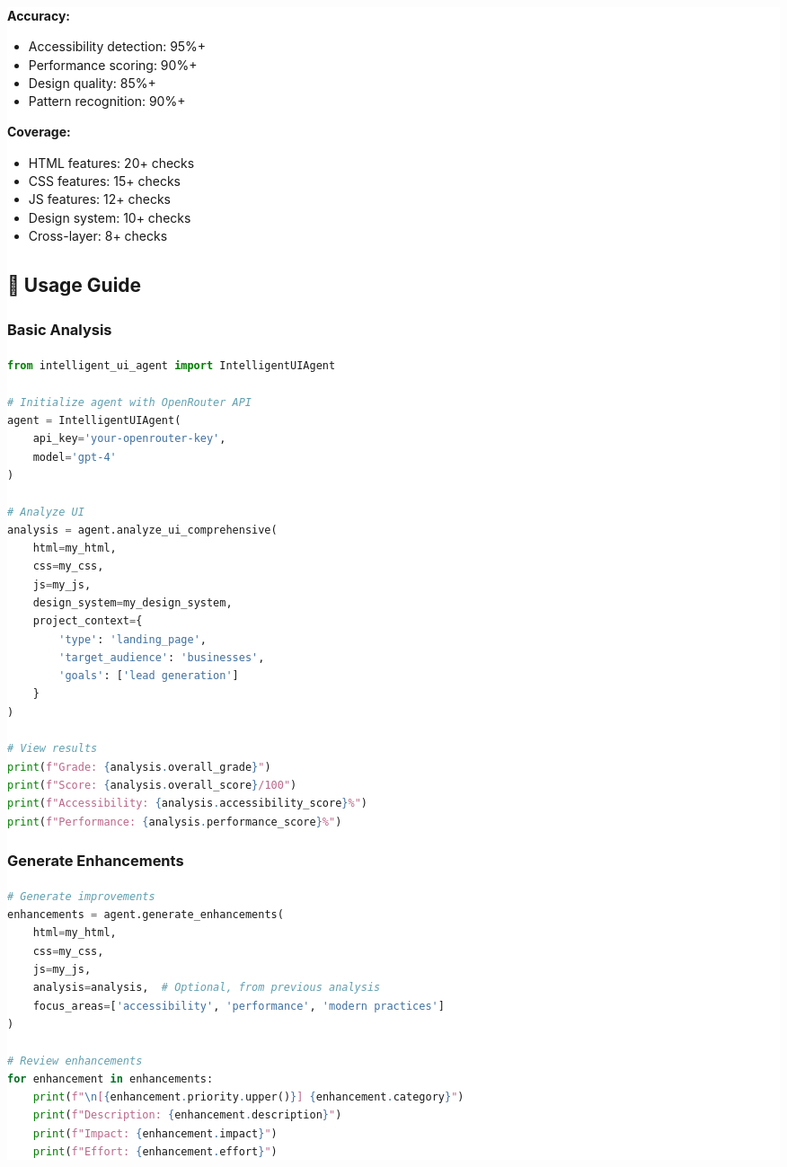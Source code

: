 **Accuracy:**
- Accessibility detection: 95%+
- Performance scoring: 90%+
- Design quality: 85%+
- Pattern recognition: 90%+

**Coverage:**
- HTML features: 20+ checks
- CSS features: 15+ checks
- JS features: 12+ checks
- Design system: 10+ checks
- Cross-layer: 8+ checks

## 🚀 Usage Guide

### Basic Analysis

```python
from intelligent_ui_agent import IntelligentUIAgent

# Initialize agent with OpenRouter API
agent = IntelligentUIAgent(
    api_key='your-openrouter-key',
    model='gpt-4'
)

# Analyze UI
analysis = agent.analyze_ui_comprehensive(
    html=my_html,
    css=my_css,
    js=my_js,
    design_system=my_design_system,
    project_context={
        'type': 'landing_page',
        'target_audience': 'businesses',
        'goals': ['lead generation']
    }
)

# View results
print(f"Grade: {analysis.overall_grade}")
print(f"Score: {analysis.overall_score}/100")
print(f"Accessibility: {analysis.accessibility_score}%")
print(f"Performance: {analysis.performance_score}%")
```

### Generate Enhancements

```python
# Generate improvements
enhancements = agent.generate_enhancements(
    html=my_html,
    css=my_css,
    js=my_js,
    analysis=analysis,  # Optional, from previous analysis
    focus_areas=['accessibility', 'performance', 'modern practices']
)

# Review enhancements
for enhancement in enhancements:
    print(f"\n[{enhancement.priority.upper()}] {enhancement.category}")
    print(f"Description: {enhancement.description}")
    print(f"Impact: {enhancement.impact}")
    print(f"Effort: {enhancement.effort}")
```